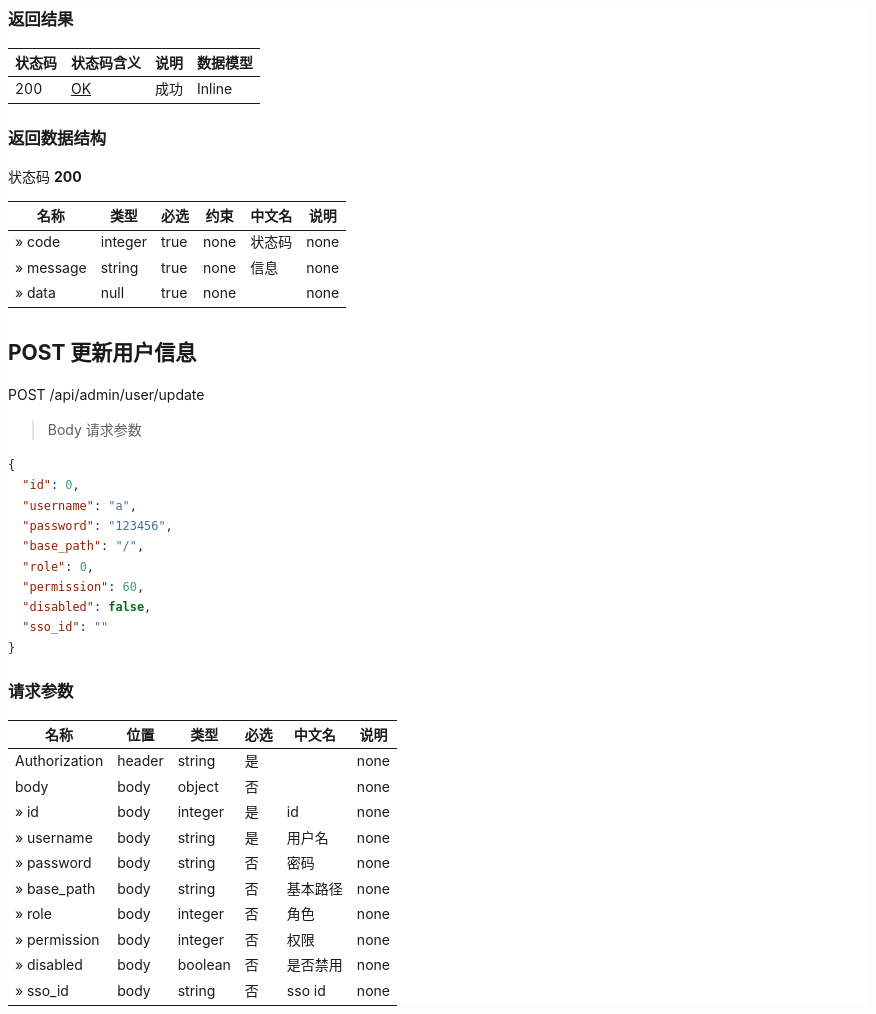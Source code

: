 ### 返回结果

| 状态码 | 状态码含义                                              | 说明 | 数据模型 |
| ------ | ------------------------------------------------------- | ---- | -------- |
| 200    | [OK](https://tools.ietf.org/html/rfc7231#section-6.3.1) | 成功 | Inline   |

### 返回数据结构

状态码 **200**

| 名称      | 类型    | 必选 | 约束 | 中文名 | 说明 |
| --------- | ------- | ---- | ---- | ------ | ---- |
| » code    | integer | true | none | 状态码 | none |
| » message | string  | true | none | 信息   | none |
| » data    | null    | true | none |        | none |

## POST 更新用户信息

POST /api/admin/user/update

> Body 请求参数

```json
{
  "id": 0,
  "username": "a",
  "password": "123456",
  "base_path": "/",
  "role": 0,
  "permission": 60,
  "disabled": false,
  "sso_id": ""
}
```

### 请求参数

| 名称          | 位置   | 类型    | 必选 | 中文名   | 说明 |
| ------------- | ------ | ------- | ---- | -------- | ---- |
| Authorization | header | string  | 是   |          | none |
| body          | body   | object  | 否   |          | none |
| » id          | body   | integer | 是   | id       | none |
| » username    | body   | string  | 是   | 用户名   | none |
| » password    | body   | string  | 否   | 密码     | none |
| » base_path   | body   | string  | 否   | 基本路径 | none |
| » role        | body   | integer | 否   | 角色     | none |
| » permission  | body   | integer | 否   | 权限     | none |
| » disabled    | body   | boolean | 否   | 是否禁用 | none |
| » sso_id      | body   | string  | 否   | sso id   | none |
